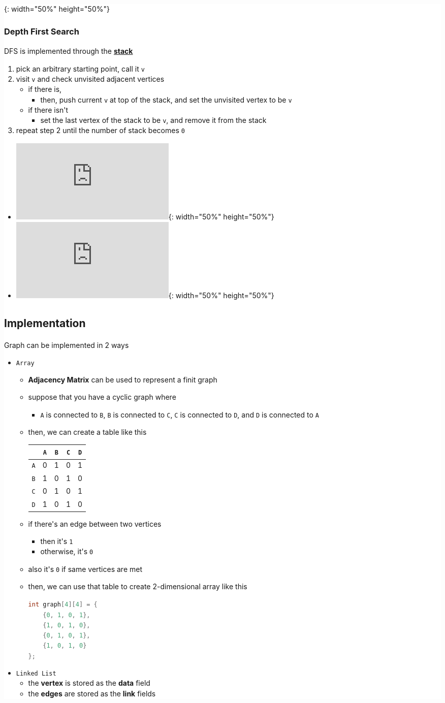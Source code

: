 {: width="50%" height="50%"}


### **Depth First Search**
DFS is implemented through the [**stack**](https://sadoe3.github.io/data-structures/structures-Stack/)
1. pick an arbitrary starting point, call it `v`
2. visit `v` and check unvisited adjacent vertices
    * if there is,
        + then, push current `v` at top of the stack, and set the unvisited vertex to be `v`
    * if there isn't
        + set the last vertex of the stack to be `v`, and remove it from the stack
3. repeat step 2 until the number of stack becomes `0`
- ![DFS_1.pdf](https://github.com/sadoe3/sadoe3.github.io/files/14166645/DFS_1.pdf){: width="50%" height="50%"}
- ![DFS_2.pdf](https://github.com/sadoe3/sadoe3.github.io/files/14166662/DFS_2.pdf){: width="50%" height="50%"}


## Implementation
Graph can be implemented in 2 ways
- `Array`
    * **Adjacency Matrix** can be used to represent a finit graph
    * suppose that you have a cyclic graph where
        + `A` is connected to `B`, `B` is connected to `C`, `C` is connected to `D`, and `D` is connected to `A`
    * then, we can create a table like this

        ||`A`|`B`|`C`|`D`|
        |:---:|:---:|:---:|:---:|:---:|
        |`A`|0|1|0|1|
        |`B`|1|0|1|0|
        |`C`|0|1|0|1|
        |`D`|1|0|1|0|

    * if there's an edge between two vertices
        + then it's `1`
        + otherwise, it's `0`
    * also it's `0` if same vertices are met
    * then, we can use that table to create 2-dimensional array like this
        ```c++
        int graph[4][4] = { 
            {0, 1, 0, 1}, 
            {1, 0, 1, 0},
            {0, 1, 0, 1},
            {1, 0, 1, 0}
        };
        ```
- `Linked List`
    * the **vertex** is stored as the **data** field
    * the **edges** are stored as the **link** fields 
